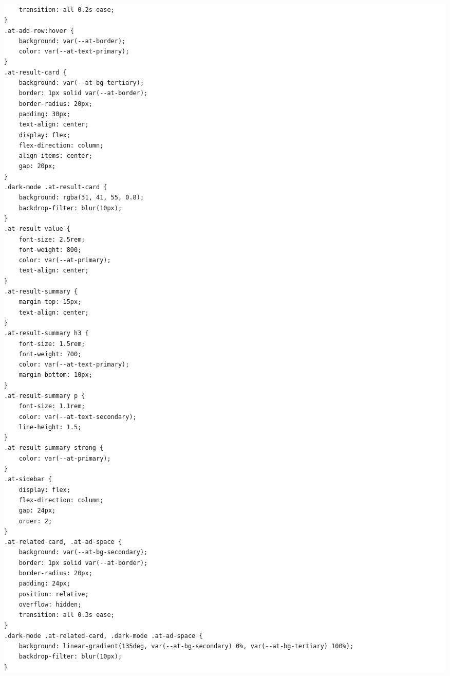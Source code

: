         transition: all 0.2s ease;
    }
    .at-add-row:hover {
        background: var(--at-border);
        color: var(--at-text-primary);
    }
    .at-result-card {
        background: var(--at-bg-tertiary);
        border: 1px solid var(--at-border);
        border-radius: 20px;
        padding: 30px;
        text-align: center;
        display: flex;
        flex-direction: column;
        align-items: center;
        gap: 20px;
    }
    .dark-mode .at-result-card {
        background: rgba(31, 41, 55, 0.8);
        backdrop-filter: blur(10px);
    }
    .at-result-value {
        font-size: 2.5rem;
        font-weight: 800;
        color: var(--at-primary);
        text-align: center;
    }
    .at-result-summary {
        margin-top: 15px;
        text-align: center;
    }
    .at-result-summary h3 {
        font-size: 1.5rem;
        font-weight: 700;
        color: var(--at-text-primary);
        margin-bottom: 10px;
    }
    .at-result-summary p {
        font-size: 1.1rem;
        color: var(--at-text-secondary);
        line-height: 1.5;
    }
    .at-result-summary strong {
        color: var(--at-primary);
    }
    .at-sidebar {
        display: flex;
        flex-direction: column;
        gap: 24px;
        order: 2;
    }
    .at-related-card, .at-ad-space {
        background: var(--at-bg-secondary);
        border: 1px solid var(--at-border);
        border-radius: 20px;
        padding: 24px;
        position: relative;
        overflow: hidden;
        transition: all 0.3s ease;
    }
    .dark-mode .at-related-card, .dark-mode .at-ad-space {
        background: linear-gradient(135deg, var(--at-bg-secondary) 0%, var(--at-bg-tertiary) 100%);
        backdrop-filter: blur(10px);
    }